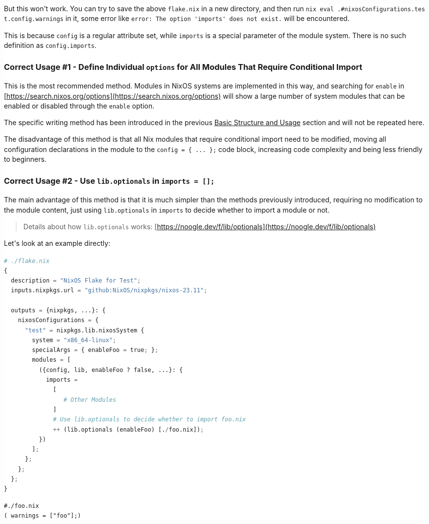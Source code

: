 But this won't work. You can try to save the above `flake.nix` in a new directory, and then run `nix eval .#nixosConfigurations.test.config.warnings` in it, some error like `error: The option 'imports' does not exist.` will be encountered. 

This is because `config` is a regular attribute set, while `imports` is a special parameter of the module system. There is no such definition as `config.imports`.
### Correct Usage #1 - Define Individual `options` for All Modules That Require Conditional Import

This is the most recommended method. Modules in NixOS systems are implemented in this way, and searching for `enable` in [https://search.nixos.org/options](https://search.nixos.org/options) will show a large number of system modules that can be enabled or disabled through the `enable` option.

The specific writing method has been introduced in the previous [Basic Structure and Usage](https://nixos-and-flakes.thiscute.world/other-usage-of-flakes/module-system#basic-structure-and-usage) section and will not be repeated here.

The disadvantage of this method is that all Nix modules that require conditional import need to be modified, moving all configuration declarations in the module to the `config = { ... };` code block, increasing code complexity and being less friendly to beginners.
### Correct Usage #2 - Use `lib.optionals` in `imports = [];`

The main advantage of this method is that it is much simpler than the methods previously introduced, requiring no modification to the module content, just using `lib.optionals` in `imports` to decide whether to import a module or not.

> Details about how `lib.optionals` works: [https://noogle.dev/f/lib/optionals](https://noogle.dev/f/lib/optionals)

Let's look at an example directly:

```python
# ./flake.nix
{
  description = "NixOS Flake for Test";
  inputs.nixpkgs.url = "github:NixOS/nixpkgs/nixos-23.11";

  outputs = {nixpkgs, ...}: {
    nixosConfigurations = {
      "test" = nixpkgs.lib.nixosSystem {
        system = "x86_64-linux";
        specialArgs = { enableFoo = true; };
        modules = [
          ({config, lib, enableFoo ? false, ...}: {
            imports =
              [
                 # Other Modules
              ]
              # Use lib.optionals to decide whether to import foo.nix
              ++ (lib.optionals (enableFoo) [./foo.nix]);
          })
        ];
      };
    };
  };
}
```
```
#./foo.nix
( warnings = ["foo"];)
```
